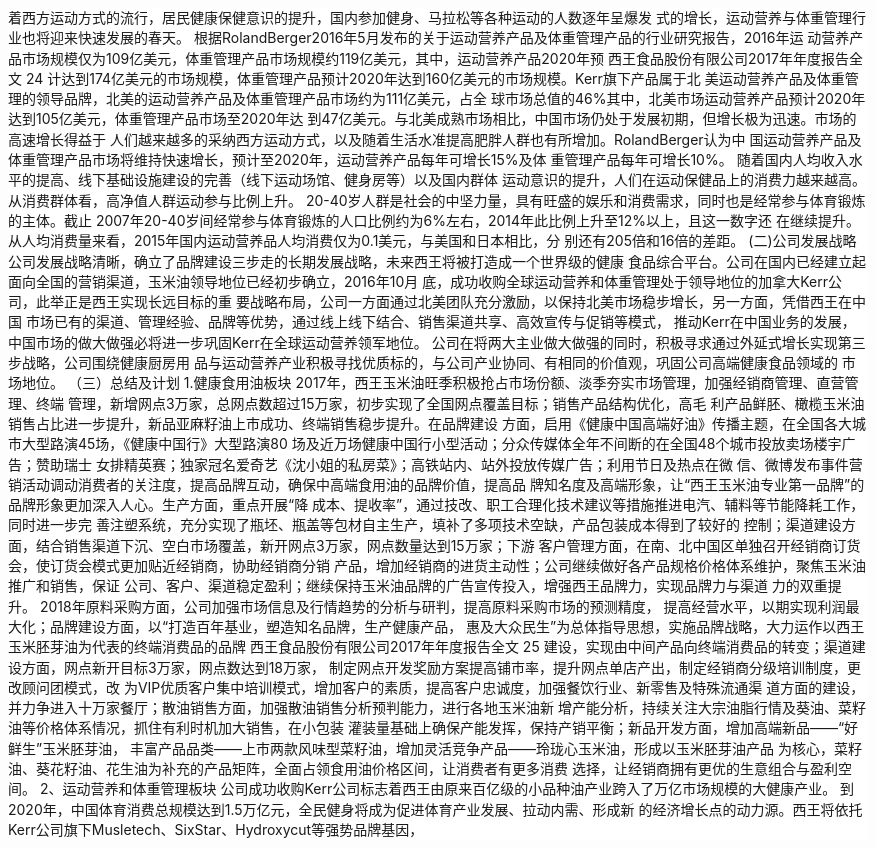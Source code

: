 着西方运动方式的流行，居民健康保健意识的提升，国内参加健身、马拉松等各种运动的人数逐年呈爆发
式的增长，运动营养与体重管理行业也将迎来快速发展的春天。
根据RolandBerger2016年5月发布的关于运动营养产品及体重管理产品的行业研究报告，2016年运
动营养产品市场规模仅为109亿美元，体重管理产品市场规模约119亿美元，其中，运动营养产品2020年预
西王食品股份有限公司2017年年度报告全文
24
计达到174亿美元的市场规模，体重管理产品预计2020年达到160亿美元的市场规模。Kerr旗下产品属于北
美运动营养产品及体重管理的领导品牌，北美的运动营养产品及体重管理产品市场约为111亿美元，占全
球市场总值的46%其中，北美市场运动营养产品预计2020年达到105亿美元，体重管理产品市场至2020年达
到47亿美元。与北美成熟市场相比，中国市场仍处于发展初期，但增长极为迅速。市场的高速增长得益于
人们越来越多的采纳西方运动方式，以及随着生活水准提高肥胖人群也有所增加。RolandBerger认为中
国运动营养产品及体重管理产品市场将维持快速增长，预计至2020年，运动营养产品每年可增长15%及体
重管理产品每年可增长10%。
随着国内人均收入水平的提高、线下基础设施建设的完善（线下运动场馆、健身房等）以及国内群体
运动意识的提升，人们在运动保健品上的消费力越来越高。从消费群体看，高净值人群运动参与比例上升。
20-40岁人群是社会的中坚力量，具有旺盛的娱乐和消费需求，同时也是经常参与体育锻炼的主体。截止
2007年20-40岁间经常参与体育锻炼的人口比例约为6%左右，2014年此比例上升至12%以上，且这一数字还
在继续提升。从人均消费量来看，2015年国内运动营养品人均消费仅为0.1美元，与美国和日本相比，分
别还有205倍和16倍的差距。
(二)公司发展战略
公司发展战略清晰，确立了品牌建设三步走的长期发展战略，未来西王将被打造成一个世界级的健康
食品综合平台。公司在国内已经建立起面向全国的营销渠道，玉米油领导地位已经初步确立，2016年10月
底，成功收购全球运动营养和体重管理处于领导地位的加拿大Kerr公司，此举正是西王实现长远目标的重
要战略布局，公司一方面通过北美团队充分激励，以保持北美市场稳步增长，另一方面，凭借西王在中国
市场已有的渠道、管理经验、品牌等优势，通过线上线下结合、销售渠道共享、高效宣传与促销等模式，
推动Kerr在中国业务的发展，中国市场的做大做强必将进一步巩固Kerr在全球运动营养领军地位。
公司在将两大主业做大做强的同时，积极寻求通过外延式增长实现第三步战略，公司围绕健康厨房用
品与运动营养产业积极寻找优质标的，与公司产业协同、有相同的价值观，巩固公司高端健康食品领域的
市场地位。
（三）总结及计划
1.健康食用油板块
2017年，西王玉米油旺季积极抢占市场份额、淡季夯实市场管理，加强经销商管理、直营管理、终端
管理，新增网点3万家，总网点数超过15万家，初步实现了全国网点覆盖目标；销售产品结构优化，高毛
利产品鲜胚、橄榄玉米油销售占比进一步提升，新品亚麻籽油上市成功、终端销售稳步提升。在品牌建设
方面，启用《健康中国高端好油》传播主题，在全国各大城市大型路演45场，《健康中国行》大型路演80
场及近万场健康中国行小型活动；分众传媒体全年不间断的在全国48个城市投放卖场楼宇广告；赞助瑞士
女排精英赛；独家冠名爱奇艺《沈小姐的私房菜》；高铁站内、站外投放传媒广告；利用节日及热点在微
信、微博发布事件营销活动调动消费者的关注度，提高品牌互动，确保中高端食用油的品牌价值，提高品
牌知名度及高端形象，让“西王玉米油专业第一品牌”的品牌形象更加深入人心。生产方面，重点开展“降
成本、提收率”，通过技改、职工合理化技术建议等措施推进电汽、辅料等节能降耗工作，同时进一步完
善注塑系统，充分实现了瓶坯、瓶盖等包材自主生产，填补了多项技术空缺，产品包装成本得到了较好的
控制；渠道建设方面，结合销售渠道下沉、空白市场覆盖，新开网点3万家，网点数量达到15万家；下游
客户管理方面，在南、北中国区单独召开经销商订货会，使订货会模式更加贴近经销商，协助经销商分销
产品，增加经销商的进货主动性；公司继续做好各产品规格价格体系维护，聚焦玉米油推广和销售，保证
公司、客户、渠道稳定盈利；继续保持玉米油品牌的广告宣传投入，增强西王品牌力，实现品牌力与渠道
力的双重提升。
2018年原料采购方面，公司加强市场信息及行情趋势的分析与研判，提高原料采购市场的预测精度，
提高经营水平，以期实现利润最大化；品牌建设方面，以“打造百年基业，塑造知名品牌，生产健康产品，
惠及大众民生”为总体指导思想，实施品牌战略，大力运作以西王玉米胚芽油为代表的终端消费品的品牌
西王食品股份有限公司2017年年度报告全文
25
建设，实现由中间产品向终端消费品的转变；渠道建设方面，网点新开目标3万家，网点数达到18万家，
制定网点开发奖励方案提高铺市率，提升网点单店产出，制定经销商分级培训制度，更改顾问团模式，改
为VIP优质客户集中培训模式，增加客户的素质，提高客户忠诚度，加强餐饮行业、新零售及特殊流通渠
道方面的建设，并力争进入十万家餐厅；散油销售方面，加强散油销售分析预判能力，进行各地玉米油新
增产能分析，持续关注大宗油脂行情及葵油、菜籽油等价格体系情况，抓住有利时机加大销售，在小包装
灌装量基础上确保产能发挥，保持产销平衡；新品开发方面，增加高端新品——“好鲜生”玉米胚芽油，
丰富产品品类——上市两款风味型菜籽油，增加灵活竞争产品——玲珑心玉米油，形成以玉米胚芽油产品
为核心，菜籽油、葵花籽油、花生油为补充的产品矩阵，全面占领食用油价格区间，让消费者有更多消费
选择，让经销商拥有更优的生意组合与盈利空间。
2、运动营养和体重管理板块
公司成功收购Kerr公司标志着西王由原来百亿级的小品种油产业跨入了万亿市场规模的大健康产业。
到2020年，中国体育消费总规模达到1.5万亿元，全民健身将成为促进体育产业发展、拉动内需、形成新
的经济增长点的动力源。西王将依托Kerr公司旗下Musletech、SixStar、Hydroxycut等强势品牌基因，